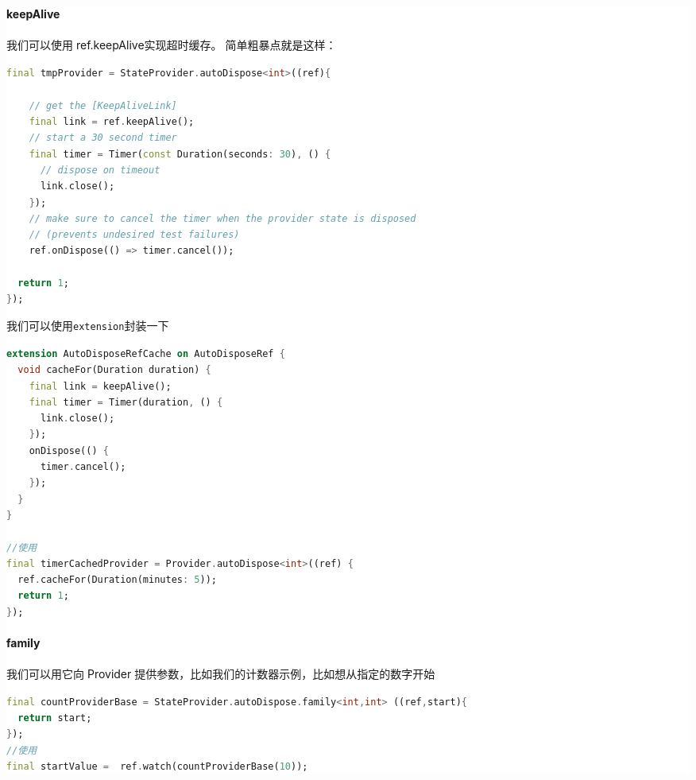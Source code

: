 #### keepAlive

我们可以使用 ref.keepAlive实现超时缓存。
简单粗暴点就是这样：
``` dart
final tmpProvider = StateProvider.autoDispose<int>((ref){

    // get the [KeepAliveLink]
    final link = ref.keepAlive();
    // start a 30 second timer
    final timer = Timer(const Duration(seconds: 30), () {
      // dispose on timeout
      link.close();
    });
    // make sure to cancel the timer when the provider state is disposed
    // (prevents undesired test failures)
    ref.onDispose(() => timer.cancel());

  return 1;
});

```
我们可以使用`extension`封装一下
``` dart
extension AutoDisposeRefCache on AutoDisposeRef {
  void cacheFor(Duration duration) {
    final link = keepAlive();
    final timer = Timer(duration, () {
      link.close();
    });
    onDispose(() {
      timer.cancel();
    });
  }
}

//使用
final timerCachedProvider = Provider.autoDispose<int>((ref) {
  ref.cacheFor(Duration(minutes: 5));
  return 1;
});
``` 
#### family
我们可以用它向 Provider 提供参数，比如我们的计数器示例，比如想从指定的数字开始
``` dart
final countProviderBase = StateProvider.autoDispose.family<int,int> ((ref,start){
  return start;
});
//使用
final startValue =  ref.watch(countProviderBase(10));
```
